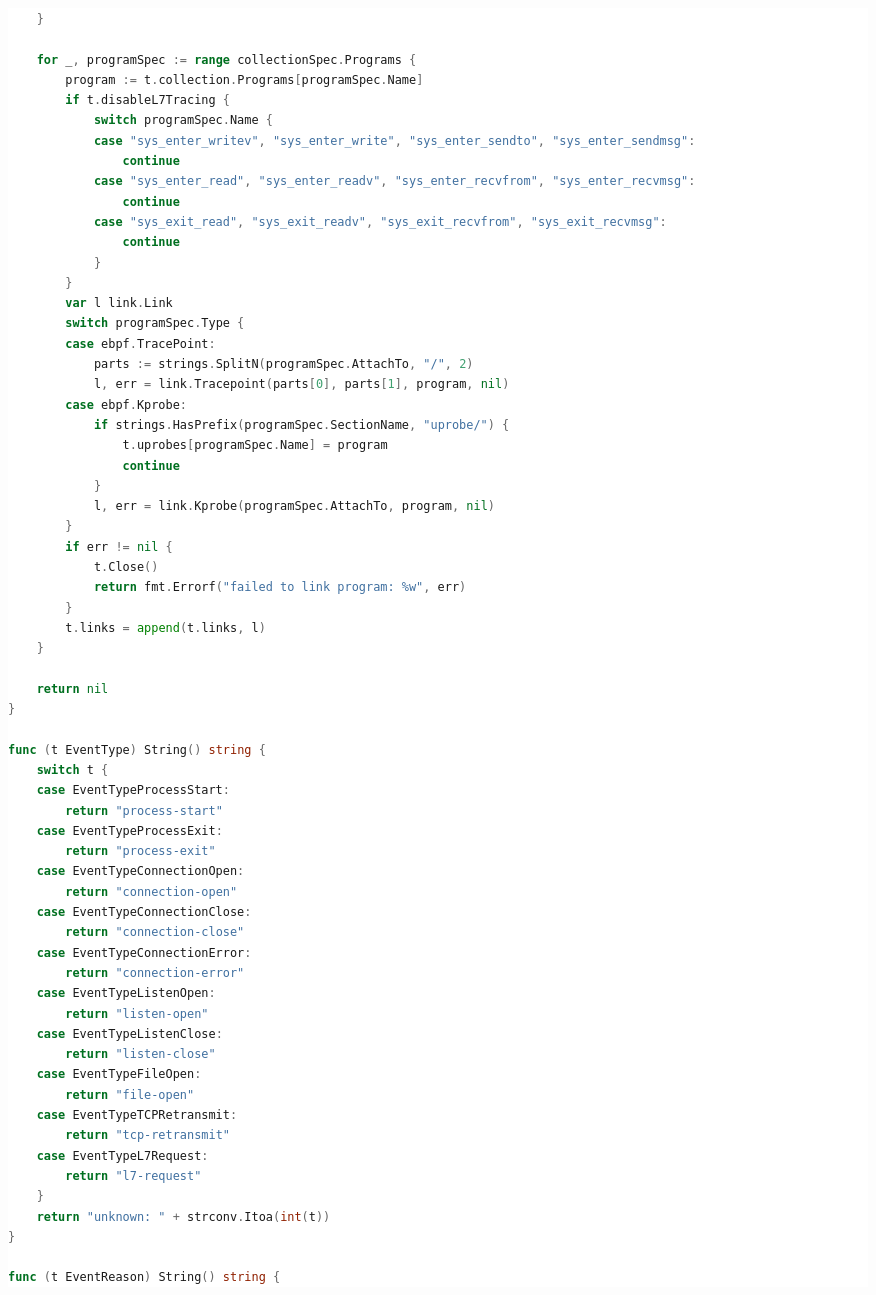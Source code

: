 ```Go
	}

	for _, programSpec := range collectionSpec.Programs {
		program := t.collection.Programs[programSpec.Name]
		if t.disableL7Tracing {
			switch programSpec.Name {
			case "sys_enter_writev", "sys_enter_write", "sys_enter_sendto", "sys_enter_sendmsg":
				continue
			case "sys_enter_read", "sys_enter_readv", "sys_enter_recvfrom", "sys_enter_recvmsg":
				continue
			case "sys_exit_read", "sys_exit_readv", "sys_exit_recvfrom", "sys_exit_recvmsg":
				continue
			}
		}
		var l link.Link
		switch programSpec.Type {
		case ebpf.TracePoint:
			parts := strings.SplitN(programSpec.AttachTo, "/", 2)
			l, err = link.Tracepoint(parts[0], parts[1], program, nil)
		case ebpf.Kprobe:
			if strings.HasPrefix(programSpec.SectionName, "uprobe/") {
				t.uprobes[programSpec.Name] = program
				continue
			}
			l, err = link.Kprobe(programSpec.AttachTo, program, nil)
		}
		if err != nil {
			t.Close()
			return fmt.Errorf("failed to link program: %w", err)
		}
		t.links = append(t.links, l)
	}

	return nil
}

func (t EventType) String() string {
	switch t {
	case EventTypeProcessStart:
		return "process-start"
	case EventTypeProcessExit:
		return "process-exit"
	case EventTypeConnectionOpen:
		return "connection-open"
	case EventTypeConnectionClose:
		return "connection-close"
	case EventTypeConnectionError:
		return "connection-error"
	case EventTypeListenOpen:
		return "listen-open"
	case EventTypeListenClose:
		return "listen-close"
	case EventTypeFileOpen:
		return "file-open"
	case EventTypeTCPRetransmit:
		return "tcp-retransmit"
	case EventTypeL7Request:
		return "l7-request"
	}
	return "unknown: " + strconv.Itoa(int(t))
}

func (t EventReason) String() string {
```